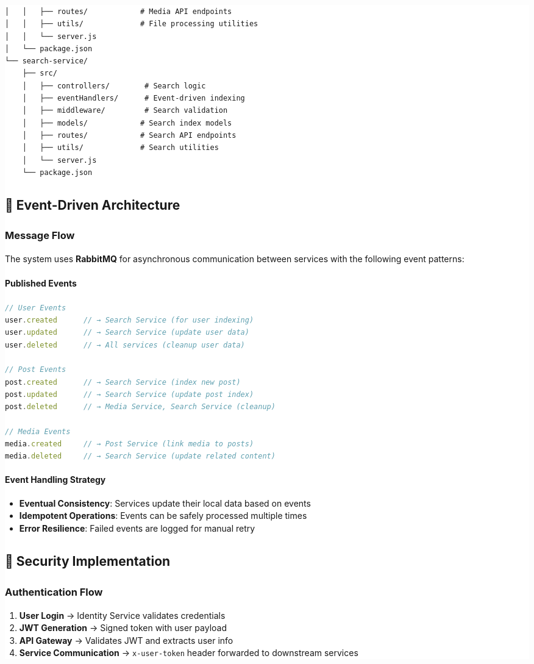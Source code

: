 ```
│   │   ├── routes/            # Media API endpoints
│   │   ├── utils/             # File processing utilities
│   │   └── server.js
│   └── package.json
└── search-service/
    ├── src/
    │   ├── controllers/        # Search logic
    │   ├── eventHandlers/      # Event-driven indexing
    │   ├── middleware/         # Search validation
    │   ├── models/            # Search index models
    │   ├── routes/            # Search API endpoints
    │   ├── utils/             # Search utilities
    │   └── server.js
    └── package.json
```

## 🔄 Event-Driven Architecture

### Message Flow
The system uses **RabbitMQ** for asynchronous communication between services with the following event patterns:

#### Published Events
```javascript
// User Events
user.created      // → Search Service (for user indexing)
user.updated      // → Search Service (update user data)
user.deleted      // → All services (cleanup user data)

// Post Events
post.created      // → Search Service (index new post)
post.updated      // → Search Service (update post index)
post.deleted      // → Media Service, Search Service (cleanup)

// Media Events
media.created     // → Post Service (link media to posts)
media.deleted     // → Search Service (update related content)
```

#### Event Handling Strategy
- **Eventual Consistency**: Services update their local data based on events
- **Idempotent Operations**: Events can be safely processed multiple times
- **Error Resilience**: Failed events are logged for manual retry


## 🔐 Security Implementation

### Authentication Flow
1. **User Login** → Identity Service validates credentials
2. **JWT Generation** → Signed token with user payload
3. **API Gateway** → Validates JWT and extracts user info
4. **Service Communication** → `x-user-token` header forwarded to downstream services
